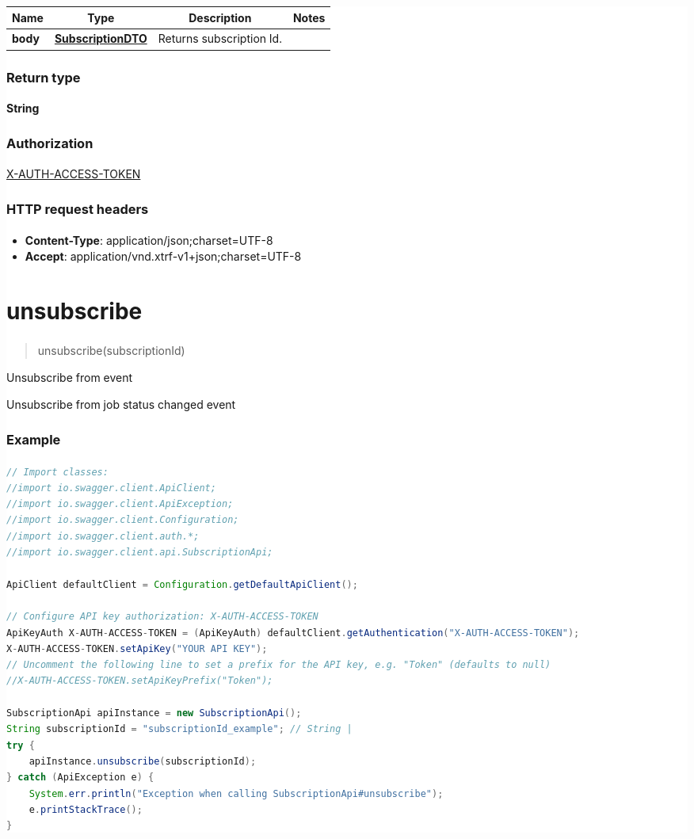 Name | Type | Description  | Notes
------------- | ------------- | ------------- | -------------
 **body** | [**SubscriptionDTO**](SubscriptionDTO.md)| Returns subscription Id. |

### Return type

**String**

### Authorization

[X-AUTH-ACCESS-TOKEN](../README.md#X-AUTH-ACCESS-TOKEN)

### HTTP request headers

 - **Content-Type**: application/json;charset=UTF-8
 - **Accept**: application/vnd.xtrf-v1+json;charset=UTF-8

<a name="unsubscribe"></a>
# **unsubscribe**
> unsubscribe(subscriptionId)

Unsubscribe from event

Unsubscribe from job status changed event

### Example
```java
// Import classes:
//import io.swagger.client.ApiClient;
//import io.swagger.client.ApiException;
//import io.swagger.client.Configuration;
//import io.swagger.client.auth.*;
//import io.swagger.client.api.SubscriptionApi;

ApiClient defaultClient = Configuration.getDefaultApiClient();

// Configure API key authorization: X-AUTH-ACCESS-TOKEN
ApiKeyAuth X-AUTH-ACCESS-TOKEN = (ApiKeyAuth) defaultClient.getAuthentication("X-AUTH-ACCESS-TOKEN");
X-AUTH-ACCESS-TOKEN.setApiKey("YOUR API KEY");
// Uncomment the following line to set a prefix for the API key, e.g. "Token" (defaults to null)
//X-AUTH-ACCESS-TOKEN.setApiKeyPrefix("Token");

SubscriptionApi apiInstance = new SubscriptionApi();
String subscriptionId = "subscriptionId_example"; // String | 
try {
    apiInstance.unsubscribe(subscriptionId);
} catch (ApiException e) {
    System.err.println("Exception when calling SubscriptionApi#unsubscribe");
    e.printStackTrace();
}
```
